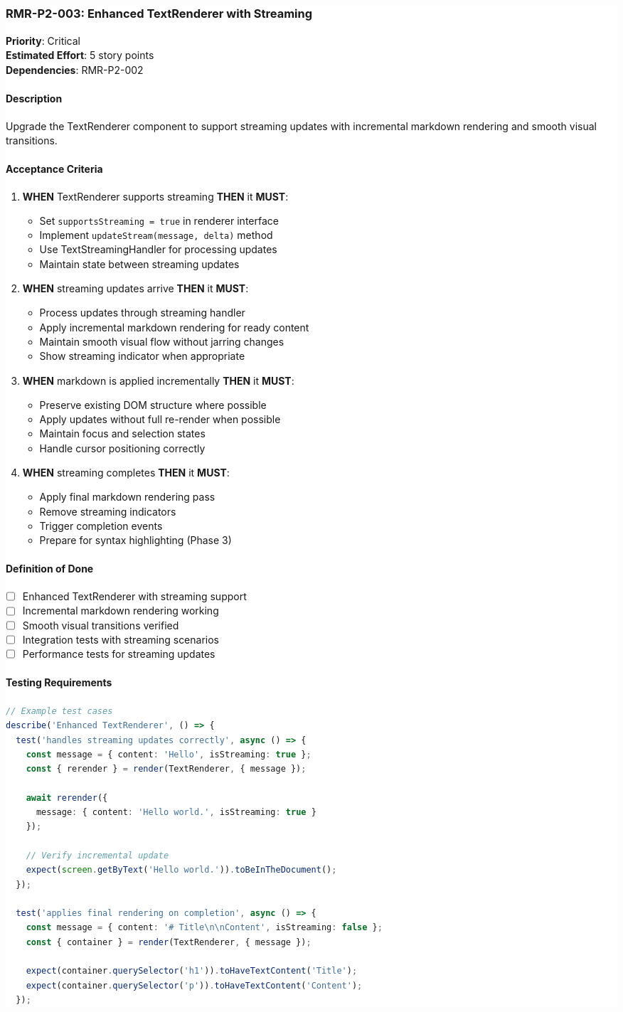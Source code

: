 
### RMR-P2-003: Enhanced TextRenderer with Streaming
**Priority**: Critical  
**Estimated Effort**: 5 story points  
**Dependencies**: RMR-P2-002  

#### Description
Upgrade the TextRenderer component to support streaming updates with incremental markdown rendering and smooth visual transitions.

#### Acceptance Criteria
1. **WHEN** TextRenderer supports streaming **THEN** it **MUST**:
   - Set `supportsStreaming = true` in renderer interface
   - Implement `updateStream(message, delta)` method
   - Use TextStreamingHandler for processing updates
   - Maintain state between streaming updates

2. **WHEN** streaming updates arrive **THEN** it **MUST**:
   - Process updates through streaming handler
   - Apply incremental markdown rendering for ready content
   - Maintain smooth visual flow without jarring changes
   - Show streaming indicator when appropriate

3. **WHEN** markdown is applied incrementally **THEN** it **MUST**:
   - Preserve existing DOM structure where possible
   - Apply updates without full re-render when possible
   - Maintain focus and selection states
   - Handle cursor positioning correctly

4. **WHEN** streaming completes **THEN** it **MUST**:
   - Apply final markdown rendering pass
   - Remove streaming indicators
   - Trigger completion events
   - Prepare for syntax highlighting (Phase 3)

#### Definition of Done
- [ ] Enhanced TextRenderer with streaming support
- [ ] Incremental markdown rendering working
- [ ] Smooth visual transitions verified
- [ ] Integration tests with streaming scenarios
- [ ] Performance tests for streaming updates

#### Testing Requirements
```typescript
// Example test cases
describe('Enhanced TextRenderer', () => {
  test('handles streaming updates correctly', async () => {
    const message = { content: 'Hello', isStreaming: true };
    const { rerender } = render(TextRenderer, { message });
    
    await rerender({ 
      message: { content: 'Hello world.', isStreaming: true }
    });
    
    // Verify incremental update
    expect(screen.getByText('Hello world.')).toBeInTheDocument();
  });
  
  test('applies final rendering on completion', async () => {
    const message = { content: '# Title\n\nContent', isStreaming: false };
    const { container } = render(TextRenderer, { message });
    
    expect(container.querySelector('h1')).toHaveTextContent('Title');
    expect(container.querySelector('p')).toHaveTextContent('Content');
  });
```